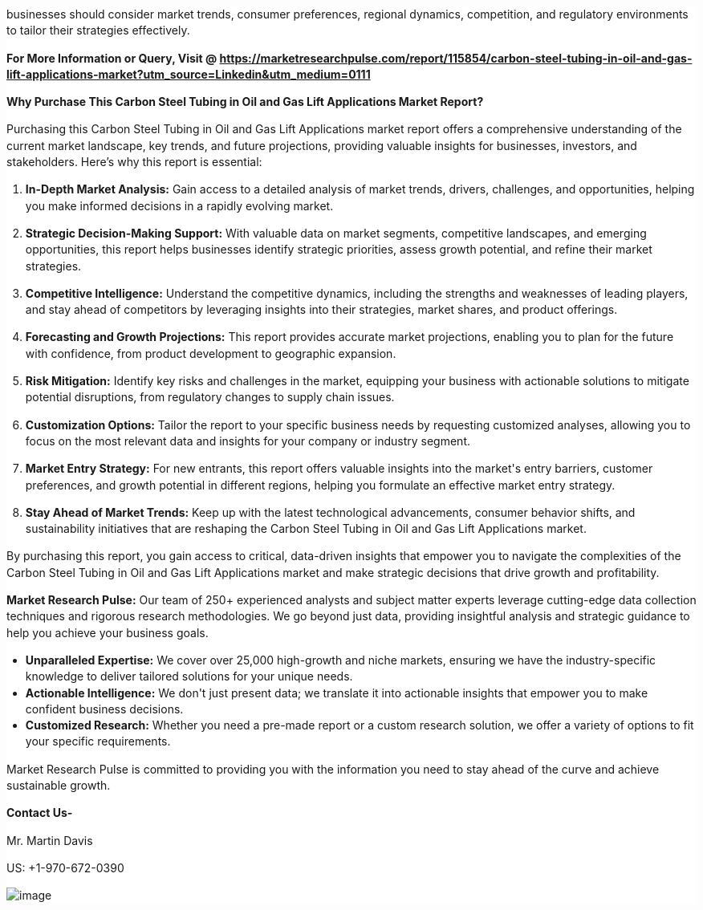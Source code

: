 businesses should consider market trends, consumer preferences, regional dynamics, competition, and regulatory environments to tailor their strategies effectively.</p><p><strong>For More Information or Query, Visit @&nbsp;<a href="https://marketresearchpulse.com/report/115854/carbon-steel-tubing-in-oil-and-gas-lift-applications-market?utm_source=Linkedin&utm_medium=0111">https://marketresearchpulse.com/report/115854/carbon-steel-tubing-in-oil-and-gas-lift-applications-market?utm_source=Linkedin&utm_medium=0111</a></strong></p><p><strong>Why Purchase This Carbon Steel Tubing in Oil and Gas Lift Applications Market Report?</strong></p><p>Purchasing this Carbon Steel Tubing in Oil and Gas Lift Applications market report offers a comprehensive understanding of the current market landscape, key trends, and future projections, providing valuable insights for businesses, investors, and stakeholders. Here&rsquo;s why this report is essential:</p><ol><li><p><strong>In-Depth Market Analysis:</strong> Gain access to a detailed analysis of market trends, drivers, challenges, and opportunities, helping you make informed decisions in a rapidly evolving market.</p></li><li><p><strong>Strategic Decision-Making Support:</strong> With valuable data on market segments, competitive landscapes, and emerging opportunities, this report helps businesses identify strategic priorities, assess growth potential, and refine their market strategies.</p></li><li><p><strong>Competitive Intelligence:</strong> Understand the competitive dynamics, including the strengths and weaknesses of leading players, and stay ahead of competitors by leveraging insights into their strategies, market shares, and product offerings.</p></li><li><p><strong>Forecasting and Growth Projections:</strong> This report provides accurate market projections, enabling you to plan for the future with confidence, from product development to geographic expansion.</p></li><li><p><strong>Risk Mitigation:</strong> Identify key risks and challenges in the market, equipping your business with actionable solutions to mitigate potential disruptions, from regulatory changes to supply chain issues.</p></li><li><p><strong>Customization Options:</strong> Tailor the report to your specific business needs by requesting customized analyses, allowing you to focus on the most relevant data and insights for your company or industry segment.</p></li><li><p><strong>Market Entry Strategy:</strong> For new entrants, this report offers valuable insights into the market's entry barriers, customer preferences, and growth potential in different regions, helping you formulate an effective market entry strategy.</p></li><li><p><strong>Stay Ahead of Market Trends:</strong> Keep up with the latest technological advancements, consumer behavior shifts, and sustainability initiatives that are reshaping the Carbon Steel Tubing in Oil and Gas Lift Applications market.</p></li></ol><p>By purchasing this report, you gain access to critical, data-driven insights that empower you to navigate the complexities of the Carbon Steel Tubing in Oil and Gas Lift Applications market and make strategic decisions that drive growth and profitability.</p><p><strong>Market Research Pulse:</strong>&nbsp;Our team of 250+ experienced analysts and subject matter experts leverage cutting-edge data collection techniques and rigorous research methodologies. We go beyond just data, providing insightful analysis and strategic guidance to help you achieve your business goals.</p><ul><li><strong>Unparalleled Expertise:</strong>&nbsp;We cover over 25,000 high-growth and niche markets, ensuring we have the industry-specific knowledge to deliver tailored solutions for your unique needs.</li><li><strong>Actionable Intelligence:</strong>&nbsp;We don't just present data; we translate it into actionable insights that empower you to make confident business decisions.</li><li><strong>Customized Research:</strong>&nbsp;Whether you need a pre-made report or a custom research solution, we offer a variety of options to fit your specific requirements.</li></ul><p>Market Research Pulse is committed to providing you with the information you need to stay ahead of the curve and achieve sustainable growth.</p><p><strong>Contact Us-</strong></p><p>Mr. Martin Davis</p><p>US: +1-970-672-0390</p>
![image](https://github.com/user-attachments/assets/ea60a3bc-c9b5-4425-a77b-32e87842c401)
